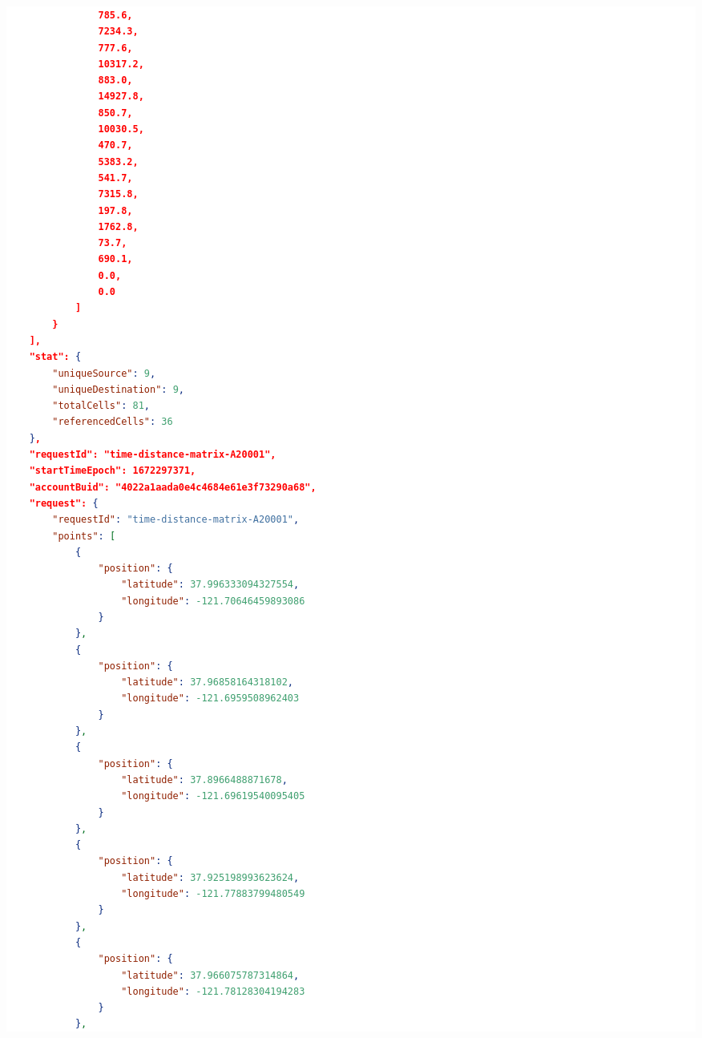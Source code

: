 ```json
                785.6,
                7234.3,
                777.6,
                10317.2,
                883.0,
                14927.8,
                850.7,
                10030.5,
                470.7,
                5383.2,
                541.7,
                7315.8,
                197.8,
                1762.8,
                73.7,
                690.1,
                0.0,
                0.0
            ]
        }
    ],
    "stat": {
        "uniqueSource": 9,
        "uniqueDestination": 9,
        "totalCells": 81,
        "referencedCells": 36
    },
    "requestId": "time-distance-matrix-A20001",
    "startTimeEpoch": 1672297371,
    "accountBuid": "4022a1aada0e4c4684e61e3f73290a68",
    "request": {
        "requestId": "time-distance-matrix-A20001",
        "points": [
            {
                "position": {
                    "latitude": 37.996333094327554,
                    "longitude": -121.70646459893086
                }
            },
            {
                "position": {
                    "latitude": 37.96858164318102,
                    "longitude": -121.6959508962403
                }
            },
            {
                "position": {
                    "latitude": 37.8966488871678,
                    "longitude": -121.69619540095405
                }
            },
            {
                "position": {
                    "latitude": 37.925198993623624,
                    "longitude": -121.77883799480549
                }
            },
            {
                "position": {
                    "latitude": 37.966075787314864,
                    "longitude": -121.78128304194283
                }
            },
```